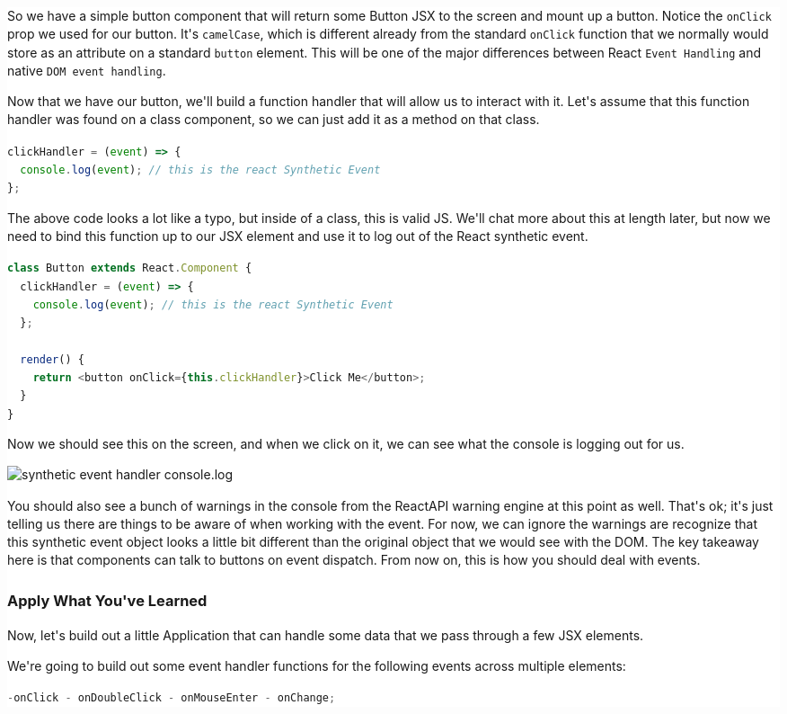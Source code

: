 So we have a simple button component that will return some Button JSX to the screen and mount up a button. Notice the `onClick` prop we used for our button. It's `camelCase`, which is different already from the standard `onClick` function that we normally would store as an attribute on a standard `button` element. This will be one of the major differences between React `Event Handling` and native `DOM event handling`.

Now that we have our button, we'll build a function handler that will allow us to interact with it. Let's assume that this function handler was found on a class component, so we can just add it as a method on that class.

```js
clickHandler = (event) => {
  console.log(event); // this is the react Synthetic Event
};
```

The above code looks a lot like a typo, but inside of a class, this is valid JS. We'll chat more about this at length later, but now we need to bind this function up to our JSX element and use it to log out of the React synthetic event.

```js
class Button extends React.Component {
  clickHandler = (event) => {
    console.log(event); // this is the react Synthetic Event
  };

  render() {
    return <button onClick={this.clickHandler}>Click Me</button>;
  }
}
```

Now we should see this on the screen, and when we click on it, we can see what the console is logging out for us.

![synthetic event handler console.log](https://tk-assets.lambdaschool.com/439c001d-9009-4454-8afc-4d18d19363ed_ScreenShot2018-07-23at3.21.03PM.png)

You should also see a bunch of warnings in the console from the ReactAPI warning engine at this point as well. That's ok; it's just telling us there are things to be aware of when working with the event. For now, we can ignore the warnings are recognize that this synthetic event object looks a little bit different than the original object that we would see with the DOM. The key takeaway here is that components can talk to buttons on event dispatch. From now on, this is how you should deal with events.

### Apply What You've Learned

Now, let's build out a little Application that can handle some data that we pass through a few JSX elements.

We're going to build out some event handler functions for the following events across multiple elements:

```js
-onClick - onDoubleClick - onMouseEnter - onChange;
```
